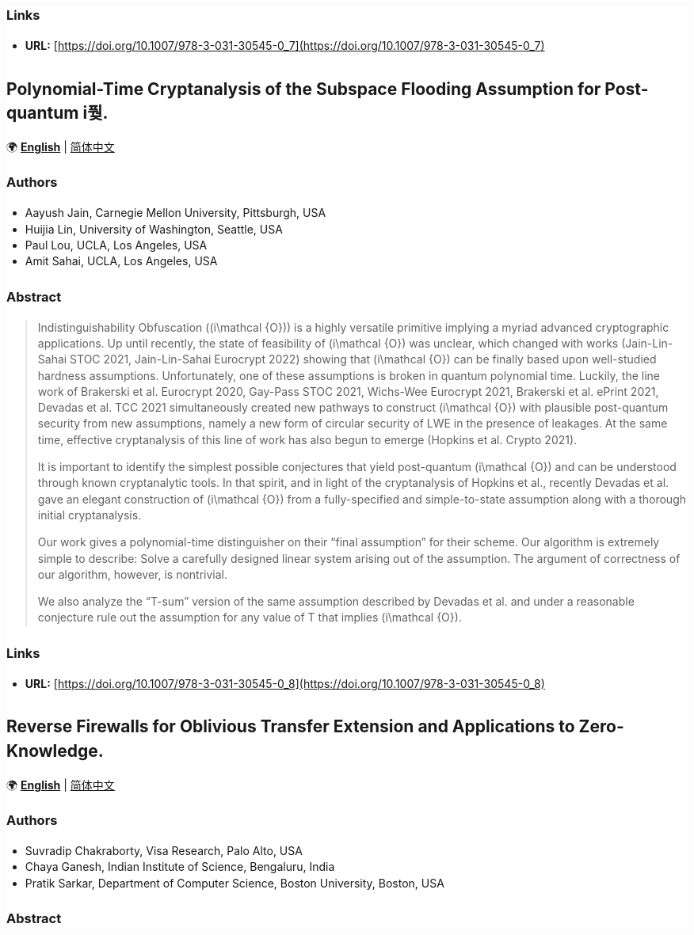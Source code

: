 ### Links
- **URL:** [https://doi.org/10.1007/978-3-031-30545-0_7](https://doi.org/10.1007/978-3-031-30545-0_7)
## Polynomial-Time Cryptanalysis of the Subspace Flooding Assumption for Post-quantum i풪.
🌍 **[English](../../../docs/en/Eurocrypt/Eurocrypt[2023-1].md#polynomial-time-cryptanalysis-of-the-subspace-flooding-assumption-for-post-quantum-i)** | [简体中文](../../../docs/zh-CN/Eurocrypt/Eurocrypt[2023-1].md#polynomial-time-cryptanalysis-of-the-subspace-flooding-assumption-for-post-quantum-i)
### Authors
* Aayush Jain, Carnegie Mellon University, Pittsburgh, USA
* Huijia Lin, University of Washington, Seattle, USA
* Paul Lou, UCLA, Los Angeles, USA
* Amit Sahai, UCLA, Los Angeles, USA
### Abstract
> Indistinguishability Obfuscation \((i\mathcal {O})\) is a highly versatile primitive implying a myriad advanced cryptographic applications. Up until recently, the state of feasibility of \(i\mathcal {O}\) was unclear, which changed with works (Jain-Lin-Sahai STOC 2021, Jain-Lin-Sahai Eurocrypt 2022) showing that \(i\mathcal {O}\) can be finally based upon well-studied hardness assumptions. Unfortunately, one of these assumptions is broken in quantum polynomial time. Luckily, the line work of Brakerski et al. Eurocrypt 2020, Gay-Pass STOC 2021, Wichs-Wee Eurocrypt 2021, Brakerski et al. ePrint 2021, Devadas et al. TCC 2021 simultaneously created new pathways to construct \(i\mathcal {O}\) with plausible post-quantum security from new assumptions, namely a new form of circular security of LWE in the presence of leakages. At the same time, effective cryptanalysis of this line of work has also begun to emerge (Hopkins et al. Crypto 2021).
> 
> It is important to identify the simplest possible conjectures that yield post-quantum \(i\mathcal {O}\) and can be understood through known cryptanalytic tools. In that spirit, and in light of the cryptanalysis of Hopkins et al., recently Devadas et al. gave an elegant construction of \(i\mathcal {O}\) from a fully-specified and simple-to-state assumption along with a thorough initial cryptanalysis.
> 
> Our work gives a polynomial-time distinguisher on their “final assumption” for their scheme. Our algorithm is extremely simple to describe: Solve a carefully designed linear system arising out of the assumption. The argument of correctness of our algorithm, however, is nontrivial.
> 
> We also analyze the “T-sum” version of the same assumption described by Devadas et al. and under a reasonable conjecture rule out the assumption for any value of T that implies \(i\mathcal {O}\).

### Links
- **URL:** [https://doi.org/10.1007/978-3-031-30545-0_8](https://doi.org/10.1007/978-3-031-30545-0_8)
## Reverse Firewalls for Oblivious Transfer Extension and Applications to Zero-Knowledge.
🌍 **[English](../../../docs/en/Eurocrypt/Eurocrypt[2023-1].md#reverse-firewalls-for-oblivious-transfer-extension-and-applications-to-zero-knowledge)** | [简体中文](../../../docs/zh-CN/Eurocrypt/Eurocrypt[2023-1].md#reverse-firewalls-for-oblivious-transfer-extension-and-applications-to-zero-knowledge)
### Authors
* Suvradip Chakraborty, Visa Research, Palo Alto, USA
* Chaya Ganesh, Indian Institute of Science, Bengaluru, India
* Pratik Sarkar, Department of Computer Science, Boston University, Boston, USA
### Abstract